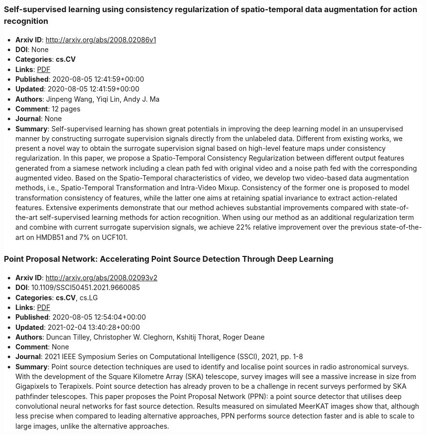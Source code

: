 

### Self-supervised learning using consistency regularization of spatio-temporal data augmentation for action recognition
- **Arxiv ID**: http://arxiv.org/abs/2008.02086v1
- **DOI**: None
- **Categories**: **cs.CV**
- **Links**: [PDF](http://arxiv.org/pdf/2008.02086v1)
- **Published**: 2020-08-05 12:41:59+00:00
- **Updated**: 2020-08-05 12:41:59+00:00
- **Authors**: Jinpeng Wang, Yiqi Lin, Andy J. Ma
- **Comment**: 12 pages
- **Journal**: None
- **Summary**: Self-supervised learning has shown great potentials in improving the deep learning model in an unsupervised manner by constructing surrogate supervision signals directly from the unlabeled data. Different from existing works, we present a novel way to obtain the surrogate supervision signal based on high-level feature maps under consistency regularization. In this paper, we propose a Spatio-Temporal Consistency Regularization between different output features generated from a siamese network including a clean path fed with original video and a noise path fed with the corresponding augmented video. Based on the Spatio-Temporal characteristics of video, we develop two video-based data augmentation methods, i.e., Spatio-Temporal Transformation and Intra-Video Mixup. Consistency of the former one is proposed to model transformation consistency of features, while the latter one aims at retaining spatial invariance to extract action-related features. Extensive experiments demonstrate that our method achieves substantial improvements compared with state-of-the-art self-supervised learning methods for action recognition. When using our method as an additional regularization term and combine with current surrogate supervision signals, we achieve 22% relative improvement over the previous state-of-the-art on HMDB51 and 7% on UCF101.



### Point Proposal Network: Accelerating Point Source Detection Through Deep Learning
- **Arxiv ID**: http://arxiv.org/abs/2008.02093v2
- **DOI**: 10.1109/SSCI50451.2021.9660085
- **Categories**: **cs.CV**, cs.LG
- **Links**: [PDF](http://arxiv.org/pdf/2008.02093v2)
- **Published**: 2020-08-05 12:54:04+00:00
- **Updated**: 2021-02-04 13:40:28+00:00
- **Authors**: Duncan Tilley, Christopher W. Cleghorn, Kshitij Thorat, Roger Deane
- **Comment**: None
- **Journal**: 2021 IEEE Symposium Series on Computational Intelligence (SSCI),
  2021, pp. 1-8
- **Summary**: Point source detection techniques are used to identify and localise point sources in radio astronomical surveys. With the development of the Square Kilometre Array (SKA) telescope, survey images will see a massive increase in size from Gigapixels to Terapixels. Point source detection has already proven to be a challenge in recent surveys performed by SKA pathfinder telescopes. This paper proposes the Point Proposal Network (PPN): a point source detector that utilises deep convolutional neural networks for fast source detection. Results measured on simulated MeerKAT images show that, although less precise when compared to leading alternative approaches, PPN performs source detection faster and is able to scale to large images, unlike the alternative approaches.
